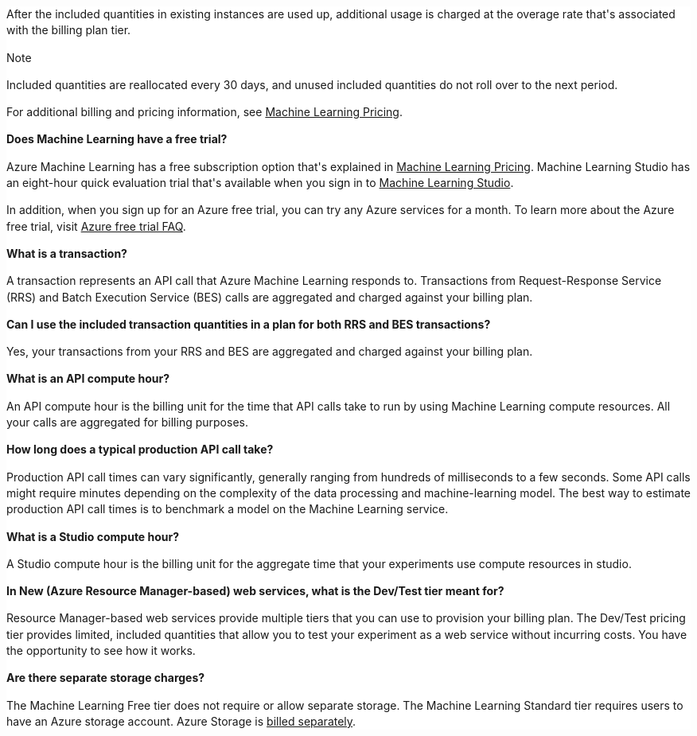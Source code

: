 After the included quantities in existing instances are used up, additional usage is charged at the overage rate that's associated with the billing plan tier.

> [!NOTE]
Included quantities are reallocated every 30 days, and unused included quantities do not roll over to the next period.

For additional billing and pricing information, see [Machine Learning Pricing](https://azure.microsoft.com/pricing/details/machine-learning/).

**Does Machine Learning have a free trial?**

 Azure Machine Learning has a free subscription option that's explained in [Machine Learning Pricing](https://azure.microsoft.com/pricing/details/machine-learning/). Machine Learning Studio has an eight-hour quick evaluation trial that's available when you sign in to [Machine Learning Studio](https://studio.azureml.net/?selectAccess=true&o=2).

 In addition, when you sign up for an Azure free trial, you can try any Azure services for a month. To learn more about the Azure free trial, visit [Azure free trial FAQ](https://azure.microsoft.com/pricing/free-trial-faq/).

**What is a transaction?**

A transaction represents an API call that Azure Machine Learning responds to. Transactions from Request-Response Service (RRS) and Batch Execution Service (BES) calls are aggregated and charged against your billing plan.

**Can I use the included transaction quantities in a plan for both RRS and BES transactions?**

Yes, your transactions from your RRS and BES are aggregated and charged against your billing plan.

**What is an API compute hour?**

An API compute hour is the billing unit for the time that API calls take to run by using Machine Learning compute resources. All your calls are aggregated for billing purposes.

**How long does a typical production API call take?**

Production API call times can vary significantly, generally ranging from hundreds of milliseconds to a few seconds. Some API calls might require minutes depending on the complexity of the data processing and machine-learning model. The best way to estimate production API call times is to benchmark a model on the Machine Learning service.

**What is a Studio compute hour?**

A Studio compute hour is the billing unit for the aggregate time that your experiments use compute resources in studio.

**In New (Azure Resource Manager-based) web services, what is the Dev/Test tier meant for?**

Resource Manager-based web services provide multiple tiers that you can use to provision your billing plan. The Dev/Test pricing tier provides limited, included quantities that allow you to test your experiment as a web service without incurring costs. You have the opportunity to see how it works.

**Are there separate storage charges?**

The Machine Learning Free tier does not require or allow separate storage. The Machine Learning Standard tier requires users to have an Azure storage account. Azure Storage is [billed separately](https://azure.microsoft.com/pricing/details/storage/).


[image-reader]: https://msdn.microsoft.com/library/azure/893f8c57-1d36-456d-a47b-d29ae67f5d84/
[join]: https://msdn.microsoft.com/library/azure/124865f7-e901-4656-adac-f4cb08248099/
[machine-learning-modules]: https://msdn.microsoft.com/library/azure/6d9e2516-1343-4859-a3dc-9673ccec9edc/
[partition-and-sample]: https://msdn.microsoft.com/library/azure/a8726e34-1b3e-4515-b59a-3e4a475654b8/
[import-data]: https://msdn.microsoft.com/library/azure/4e1b0fe6-aded-4b3f-a36f-39b8862b9004/
[export-data]: https://msdn.microsoft.com/library/azure/7A391181-B6A7-4AD4-B82D-E419C0D6522C
[split]: https://msdn.microsoft.com/library/azure/70530644-c97a-4ab6-85f7-88bf30a8be5f/
[python]: https://msdn.microsoft.com/library/azure/CDB56F95-7F4C-404D-BDE7-5BB972E6F232
[counts]: https://msdn.microsoft.com/library/azure/dn913056.aspx